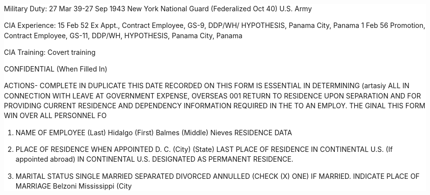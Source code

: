 Military Duty:
27 Mar 39-27 Sep 1943 New York National Guard
(Federalized Oct 40) U.S. Army

CIA Experience:
15 Feb 52 Ex Appt., Contract Employee, GS-9, DDP/WH/
HYPOTHESIS, Panama City, Panama
1 Feb 56 Promotion, Contract Employee, GS-11, DDP/WH,
HYPOTHESIS, Panama City, Panama

CIA Training:
Covert training

CONFIDENTIAL
(When Filled In)

ACTIONS- COMPLETE IN DUPLICATE THIS DATE RECORDED ON THIS FORM IS ESSENTIAL IN DETERMINING (artasiy
ALL IN CONNECTION WITH LEAVE AT GOVERNMENT EXPENSE, OVERSEAS 001 RETURN TO RESIDENCE UPON SEPARATION AND
FOR PROVIDING CURRENT RESIDENCE AND DEPENDENCY INFORMATION REQUIRED IN THE TO AN EMPLOY. THE
GINAL THIS FORM WIN
OVER ALL PERSONNEL FO

1. NAME OF EMPLOYEE
(Last)
Hidalgo
(First)
Balmes
(Middle)
Nieves
RESIDENCE DATA

2. PLACE OF RESIDENCE WHEN APPOINTED
D. C.
(City)
(State)
LAST PLACE OF RESIDENCE IN CONTINENTAL U.S. (If appointed abroad)
IN CONTINENTAL U.S. DESIGNATED AS PERMANENT RESIDENCE.

2. MARITAL STATUS
SINGLE
MARRIED
SEPARATED
DIVORCED
ANNULLED
(CHECK (X) ONE)
IF MARRIED. INDICATE PLACE OF MARRIAGE
Belzoni
Mississippi
(City